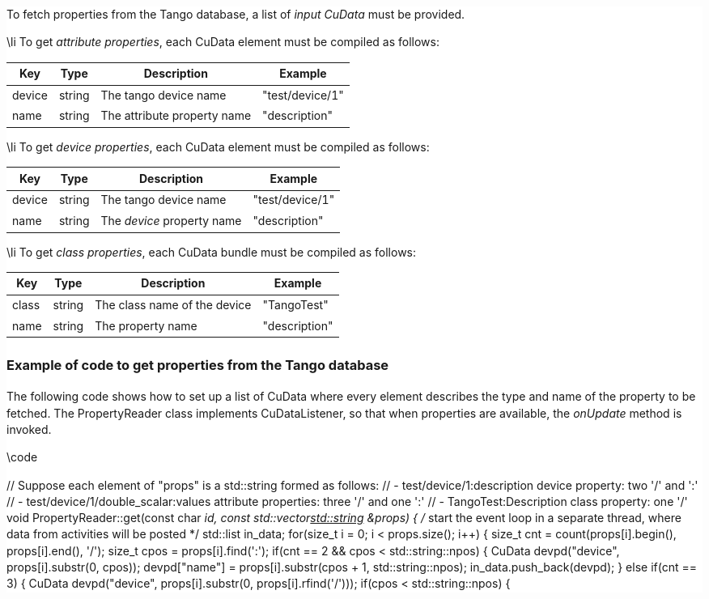 To fetch  properties from the Tango database, a list of *input CuData* must be provided.

\li To get *attribute properties*, each CuData element must be compiled as follows:

Key                 |Type                           |Description                                |Example               
--------------------|-------------------------------|-------------------------------------------|-------------------
device              |string                         |The tango device name                      |"test/device/1"   
name                |string                         |The attribute property name                |"description"     


\li To get *device properties*, each CuData element must be compiled as follows:


Key                 |Type                           |Description                                |Example                  
--------------------|-------------------------------|-------------------------------------------|-----------------------
device              |string                         |The tango device name                      |"test/device/1"    
name                |string                         |The *device* property name                 |"description"       

\li To get *class properties*, each CuData bundle must be compiled as follows:

Key                 |Type                           |Description                                |Example                      
--------------------|-------------------------------|-------------------------------------------|-----------------------------
class               |string                         |The class name of the device               |"TangoTest"              
name                |string                         |The property name                 |"description"             

### Example of code to get properties from the Tango database

The following code shows how to set up a list of CuData where every element describes the type and name of the property 
to be fetched.
The PropertyReader class implements CuDataListener, so that when properties are available, the *onUpdate* method is invoked.

\code

// Suppose each element of "props" is a std::string formed as follows:
// - test/device/1:description device property: two '/' and ':'
// - test/device/1/double_scalar:values attribute properties: three '/' and one ':'
// - TangoTest:Description class property: one '/'
void PropertyReader::get(const char *id, const std::vector<std::string> &props)
{
    /* start the event loop in a separate thread, where data from activities will be posted */
    std::list<CuData> in_data;
    for(size_t i = 0; i < props.size(); i++) {
        size_t cnt = count(props[i].begin(), props[i].end(), '/');
        size_t cpos = props[i].find(':');
        if(cnt == 2 && cpos < std::string::npos)
        {
            CuData devpd("device", props[i].substr(0, cpos));
            devpd["name"] = props[i].substr(cpos + 1, std::string::npos);
            in_data.push_back(devpd);
        }
        else if(cnt == 3) {
            CuData devpd("device", props[i].substr(0, props[i].rfind('/')));
            if(cpos < std::string::npos) {